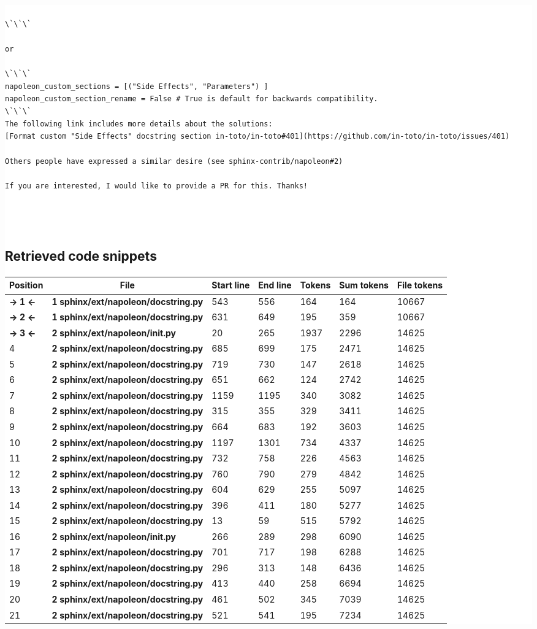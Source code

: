 ```

\`\`\`

or

\`\`\`
napoleon_custom_sections = [("Side Effects", "Parameters") ]
napoleon_custom_section_rename = False # True is default for backwards compatibility.
\`\`\`
The following link includes more details about the solutions:
[Format custom "Side Effects" docstring section in-toto/in-toto#401](https://github.com/in-toto/in-toto/issues/401)

Others people have expressed a similar desire (see sphinx-contrib/napoleon#2)

If you are interested, I would like to provide a PR for this. Thanks!




```

## Retrieved code snippets

| Position | File | Start line | End line | Tokens | Sum tokens | File tokens |
| -------- | ---- | ---------- | -------- | ------ | ---------- | ----------- |
| **-> 1 <-** | **1 sphinx/ext/napoleon/docstring.py** | 543 | 556| 164 | 164 | 10667 | 
| **-> 2 <-** | **1 sphinx/ext/napoleon/docstring.py** | 631 | 649| 195 | 359 | 10667 | 
| **-> 3 <-** | **2 sphinx/ext/napoleon/__init__.py** | 20 | 265| 1937 | 2296 | 14625 | 
| 4 | **2 sphinx/ext/napoleon/docstring.py** | 685 | 699| 175 | 2471 | 14625 | 
| 5 | **2 sphinx/ext/napoleon/docstring.py** | 719 | 730| 147 | 2618 | 14625 | 
| 6 | **2 sphinx/ext/napoleon/docstring.py** | 651 | 662| 124 | 2742 | 14625 | 
| 7 | **2 sphinx/ext/napoleon/docstring.py** | 1159 | 1195| 340 | 3082 | 14625 | 
| 8 | **2 sphinx/ext/napoleon/docstring.py** | 315 | 355| 329 | 3411 | 14625 | 
| 9 | **2 sphinx/ext/napoleon/docstring.py** | 664 | 683| 192 | 3603 | 14625 | 
| 10 | **2 sphinx/ext/napoleon/docstring.py** | 1197 | 1301| 734 | 4337 | 14625 | 
| 11 | **2 sphinx/ext/napoleon/docstring.py** | 732 | 758| 226 | 4563 | 14625 | 
| 12 | **2 sphinx/ext/napoleon/docstring.py** | 760 | 790| 279 | 4842 | 14625 | 
| 13 | **2 sphinx/ext/napoleon/docstring.py** | 604 | 629| 255 | 5097 | 14625 | 
| 14 | **2 sphinx/ext/napoleon/docstring.py** | 396 | 411| 180 | 5277 | 14625 | 
| 15 | **2 sphinx/ext/napoleon/docstring.py** | 13 | 59| 515 | 5792 | 14625 | 
| 16 | **2 sphinx/ext/napoleon/__init__.py** | 266 | 289| 298 | 6090 | 14625 | 
| 17 | **2 sphinx/ext/napoleon/docstring.py** | 701 | 717| 198 | 6288 | 14625 | 
| 18 | **2 sphinx/ext/napoleon/docstring.py** | 296 | 313| 148 | 6436 | 14625 | 
| 19 | **2 sphinx/ext/napoleon/docstring.py** | 413 | 440| 258 | 6694 | 14625 | 
| 20 | **2 sphinx/ext/napoleon/docstring.py** | 461 | 502| 345 | 7039 | 14625 | 
| 21 | **2 sphinx/ext/napoleon/docstring.py** | 521 | 541| 195 | 7234 | 14625 | 